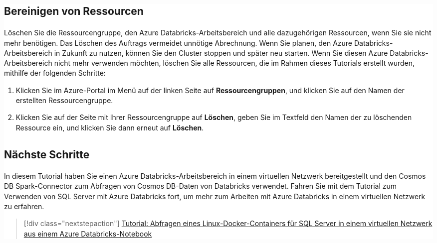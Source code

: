 ## <a name="clean-up-resources"></a>Bereinigen von Ressourcen

Löschen Sie die Ressourcengruppe, den Azure Databricks-Arbeitsbereich und alle dazugehörigen Ressourcen, wenn Sie sie nicht mehr benötigen. Das Löschen des Auftrags vermeidet unnötige Abrechnung. Wenn Sie planen, den Azure Databricks-Arbeitsbereich in Zukunft zu nutzen, können Sie den Cluster stoppen und später neu starten. Wenn Sie diesen Azure Databricks-Arbeitsbereich nicht mehr verwenden möchten, löschen Sie alle Ressourcen, die im Rahmen dieses Tutorials erstellt wurden, mithilfe der folgenden Schritte:

1. Klicken Sie im Azure-Portal im Menü auf der linken Seite auf **Ressourcengruppen**, und klicken Sie auf den Namen der erstellten Ressourcengruppe.

2. Klicken Sie auf der Seite mit Ihrer Ressourcengruppe auf **Löschen**, geben Sie im Textfeld den Namen der zu löschenden Ressource ein, und klicken Sie dann erneut auf **Löschen**.

## <a name="next-steps"></a>Nächste Schritte

In diesem Tutorial haben Sie einen Azure Databricks-Arbeitsbereich in einem virtuellen Netzwerk bereitgestellt und den Cosmos DB Spark-Connector zum Abfragen von Cosmos DB-Daten von Databricks verwendet. Fahren Sie mit dem Tutorial zum Verwenden von SQL Server mit Azure Databricks fort, um mehr zum Arbeiten mit Azure Databricks in einem virtuellen Netzwerk zu erfahren.

> [!div class="nextstepaction"]
> [Tutorial: Abfragen eines Linux-Docker-Containers für SQL Server in einem virtuellen Netzwerk aus einem Azure Databricks-Notebook](vnet-injection-sql-server.md)
